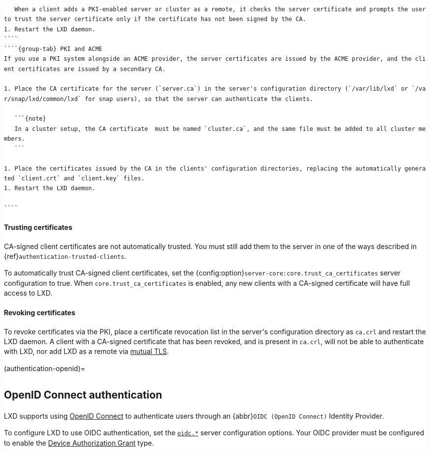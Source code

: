 `````{tabs}
   When a client adds a PKI-enabled server or cluster as a remote, it checks the server certificate and prompts the user to trust the server certificate only if the certificate has not been signed by the CA.
1. Restart the LXD daemon.
````
````{group-tab} PKI and ACME
If you use a PKI system alongside an ACME provider, the server certificates are issued by the ACME provider, and the client certificates are issued by a secondary CA.

1. Place the CA certificate for the server (`server.ca`) in the server's configuration directory (`/var/lib/lxd` or `/var/snap/lxd/common/lxd` for snap users), so that the server can authenticate the clients.

   ```{note}
   In a cluster setup, the CA certificate  must be named `cluster.ca`, and the same file must be added to all cluster members.
   ```

1. Place the certificates issued by the CA in the clients' configuration directories, replacing the automatically generated `client.crt` and `client.key` files.
1. Restart the LXD daemon.

````
`````

#### Trusting certificates

CA-signed client certificates are not automatically trusted.
You must still add them to the server in one of the ways described in {ref}`authentication-trusted-clients`.

To automatically trust CA-signed client certificates, set the {config:option}`server-core:core.trust_ca_certificates` server configuration to true.
When `core.trust_ca_certificates` is enabled, any new clients with a CA-signed certificate will have full access to LXD.

#### Revoking certificates

To revoke certificates via the PKI, place a certificate revocation list in the server's configuration directory as `ca.crl` and restart the LXD daemon.
A client with a CA-signed certificate that has been revoked, and is present in `ca.crl`, will not be able to authenticate with LXD, nor add LXD as a remote via [mutual TLS](authentication-trusted-clients).

(authentication-openid)=
## OpenID Connect authentication

LXD supports using [OpenID Connect](https://openid.net/developers/how-connect-works/) to authenticate users through an {abbr}`OIDC (OpenID Connect)` Identity Provider.

To configure LXD to use OIDC authentication, set the [`oidc.*`](server-options-oidc) server configuration options.
Your OIDC provider must be configured to enable the [Device Authorization Grant](https://oauth.net/2/device-flow/) type.
